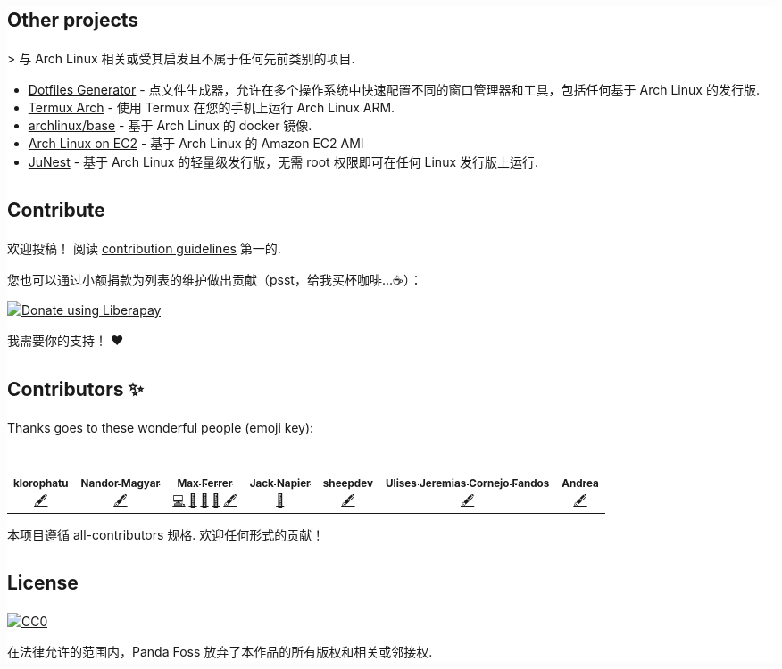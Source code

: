 ## Other projects

&gt; 与 Arch Linux 相关或受其启发且不属于任何先前类别的项目.

- [Dotfiles Generator](https://github.com/ulises-jeremias/dotfiles) - 点文件生成器，允许在多个操作系统中快速配置不同的窗口管理器和工具，包括任何基于 Arch Linux 的发行版.
- [Termux Arch](https://termuxarch.github.io/TermuxArch/) - 使用 Termux 在您的手机上运行 Arch Linux ARM.
- [archlinux/base](https://hub.docker.com/r/archlinux/base/) - 基于 Arch Linux 的 docker 镜像.
- [Arch Linux on EC2](https://www.uplinklabs.net/projects/arch-linux-on-ec2/) - 基于 Arch Linux 的 Amazon EC2 AMI
- [JuNest](https://github.com/fsquillace/junest) - 基于 Arch Linux 的轻量级发行版，无需 root 权限即可在任何 Linux 发行版上运行.

## Contribute

欢迎投稿！ 阅读 [contribution guidelines](https://github.com/PandaFoss/Awesome-Arch/blob/master/contributing.md) 第一的.

您也可以通过小额捐款为列表的维护做出贡献（psst，给我买杯咖啡...☕️）：

<noscript><a href="https://liberapay.com/PandaFoss/donate"><img alt="Donate using Liberapay" src="https://liberapay.com/assets/widgets/donate.svg"></a></noscript>

我需要你的支持！  ❤️

## Contributors ✨

Thanks goes to these wonderful people ([emoji key](https://allcontributors.org/docs/en/emoji-key)):




<table>
  <tr>
    <td align="center"><a href="https://raw.githubusercontent.com/klorophatu"><img src="https://avatars.githubusercontent.com/u/52282861?v=4?s=100" width="100px;" alt=""/><br /><sub><b>klorophatu</b></sub></a><br /><a href="#content-klorophatu" title="Content">🖋</a></td>
    <td align="center"><a href="https://telesto.ai"><img src="https://avatars.githubusercontent.com/u/28736871?v=4?s=100" width="100px;" alt=""/><br /><sub><b>Nandor Magyar</b></sub></a><br /><a href="#content-nandor-magyar" title="Content">🖋</a></td>
    <td align="center"><a href="https://pandafoss.github.io/"><img src="https://avatars.githubusercontent.com/u/6508835?v=4?s=100" width="100px;" alt=""/><br /><sub><b>Max Ferrer</b></sub></a><br /><a href="https://raw.githubusercontent.com/PandaFoss/Awesome-Arch/commits?author=PandaFoss" title="Code">💻</a> <a href="#ideas-PandaFoss" title="Ideas, Planning, & Feedback">🤔</a> <a href="#maintenance-PandaFoss" title="Maintenance">🚧</a> <a href="#design-PandaFoss" title="Design">🎨</a> <a href="#content-PandaFoss" title="Content">🖋</a></td>
    <td align="center"><a href="https://raw.githubusercontent.com/JackNapier151"><img src="https://avatars.githubusercontent.com/u/23581810?v=4?s=100" width="100px;" alt=""/><br /><sub><b>Jack Napier</b></sub></a><br /><a href="#ideas-JackNapier151" title="Ideas, Planning, & Feedback">🤔</a></td>
    <td align="center"><a href="http://sheepdev.xyz"><img src="https://avatars.githubusercontent.com/u/68562536?v=4?s=100" width="100px;" alt=""/><br /><sub><b>sheepdev</b></sub></a><br /><a href="#content-sheeepdev" title="Content">🖋</a></td>
    <td align="center"><a href="https://ar.linkedin.com/in/ulisesjcf"><img src="https://avatars.githubusercontent.com/u/17727170?v=4?s=100" width="100px;" alt=""/><br /><sub><b>Ulises Jeremias Cornejo Fandos</b></sub></a><br /><a href="#content-ulises-jeremias" title="Content">🖋</a></td>
    <td align="center"><a href="https://raw.githubusercontent.com/andryandrew"><img src="https://avatars.githubusercontent.com/u/29781022?v=4?s=100" width="100px;" alt=""/><br /><sub><b>Andrea</b></sub></a><br /><a href="#content-andryandrew" title="Content">🖋</a></td>
  </tr>
</table>






本项目遵循 [all-contributors](https://github.com/all-contributors/all-contributors) 规格. 欢迎任何形式的贡献！

## License

[![CC0](https://mirrors.creativecommons.org/presskit/buttons/88x31/svg/cc-zero.svg)](https://creativecommons.org/publicdomain/zero/1.0)

在法律允许的范围内，Panda Foss 放弃了本作品的所有版权和相关或邻接权.
